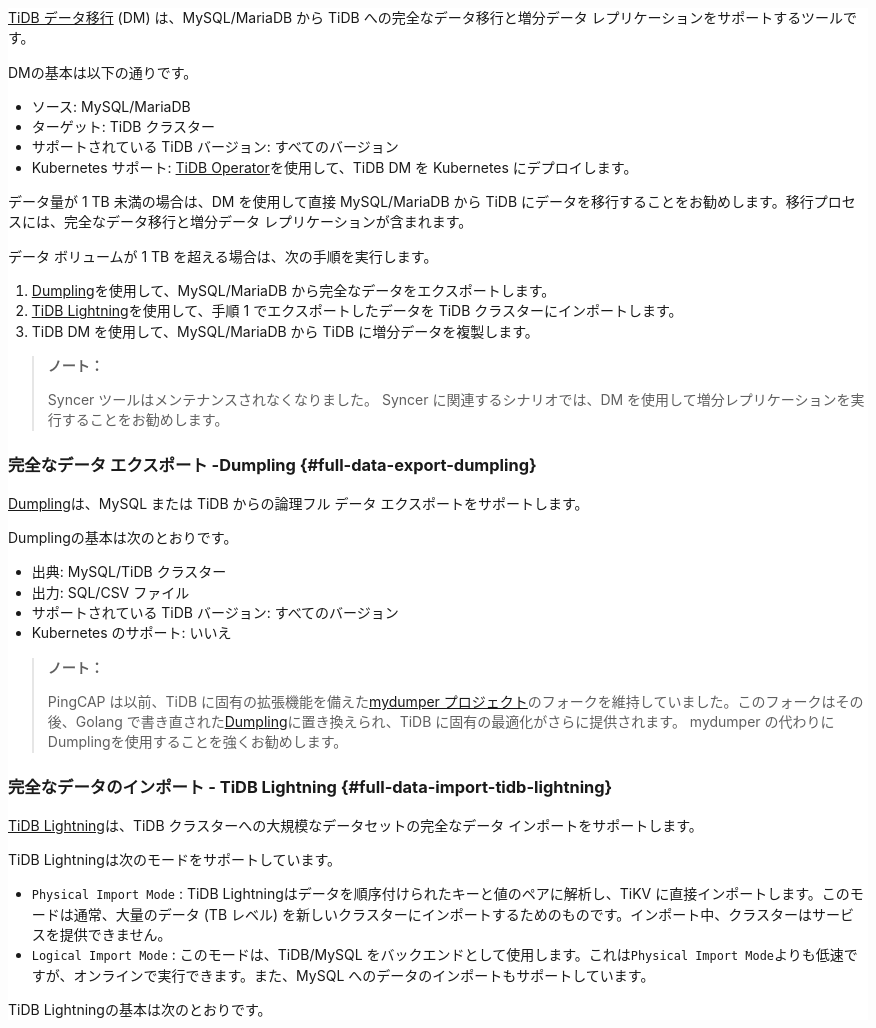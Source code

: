 [TiDB データ移行](/dm/dm-overview.md) (DM) は、MySQL/MariaDB から TiDB への完全なデータ移行と増分データ レプリケーションをサポートするツールです。

DMの基本は以下の通りです。

-   ソース: MySQL/MariaDB
-   ターゲット: TiDB クラスター
-   サポートされている TiDB バージョン: すべてのバージョン
-   Kubernetes サポート: [TiDB Operator](https://github.com/pingcap/tidb-operator)を使用して、TiDB DM を Kubernetes にデプロイします。

データ量が 1 TB 未満の場合は、DM を使用して直接 MySQL/MariaDB から TiDB にデータを移行することをお勧めします。移行プロセスには、完全なデータ移行と増分データ レプリケーションが含まれます。

データ ボリュームが 1 TB を超える場合は、次の手順を実行します。

1.  [Dumpling](/dumpling-overview.md)を使用して、MySQL/MariaDB から完全なデータをエクスポートします。
2.  [TiDB Lightning](/tidb-lightning/tidb-lightning-overview.md)を使用して、手順 1 でエクスポートしたデータを TiDB クラスターにインポートします。
3.  TiDB DM を使用して、MySQL/MariaDB から TiDB に増分データを複製します。

> **ノート：**
>
> Syncer ツールはメンテナンスされなくなりました。 Syncer に関連するシナリオでは、DM を使用して増分レプリケーションを実行することをお勧めします。

### 完全なデータ エクスポート -Dumpling {#full-data-export-dumpling}

[Dumpling](/dumpling-overview.md)は、MySQL または TiDB からの論理フル データ エクスポートをサポートします。

Dumplingの基本は次のとおりです。

-   出典: MySQL/TiDB クラスター
-   出力: SQL/CSV ファイル
-   サポートされている TiDB バージョン: すべてのバージョン
-   Kubernetes のサポート: いいえ

> **ノート：**
>
> PingCAP は以前、TiDB に固有の拡張機能を備えた[mydumper プロジェクト](https://github.com/maxbube/mydumper)のフォークを維持していました。このフォークはその後、Golang で書き直された[Dumpling](/dumpling-overview.md)に置き換えられ、TiDB に固有の最適化がさらに提供されます。 mydumper の代わりにDumplingを使用することを強くお勧めします。

### 完全なデータのインポート - TiDB Lightning {#full-data-import-tidb-lightning}

[TiDB Lightning](/tidb-lightning/tidb-lightning-overview.md)は、TiDB クラスターへの大規模なデータセットの完全なデータ インポートをサポートします。

TiDB Lightningは次のモードをサポートしています。

-   `Physical Import Mode` : TiDB Lightningはデータを順序付けられたキーと値のペアに解析し、TiKV に直接インポートします。このモードは通常、大量のデータ (TB レベル) を新しいクラスターにインポートするためのものです。インポート中、クラスターはサービスを提供できません。
-   `Logical Import Mode` : このモードは、TiDB/MySQL をバックエンドとして使用します。これは`Physical Import Mode`よりも低速ですが、オンラインで実行できます。また、MySQL へのデータのインポートもサポートしています。

TiDB Lightningの基本は次のとおりです。
